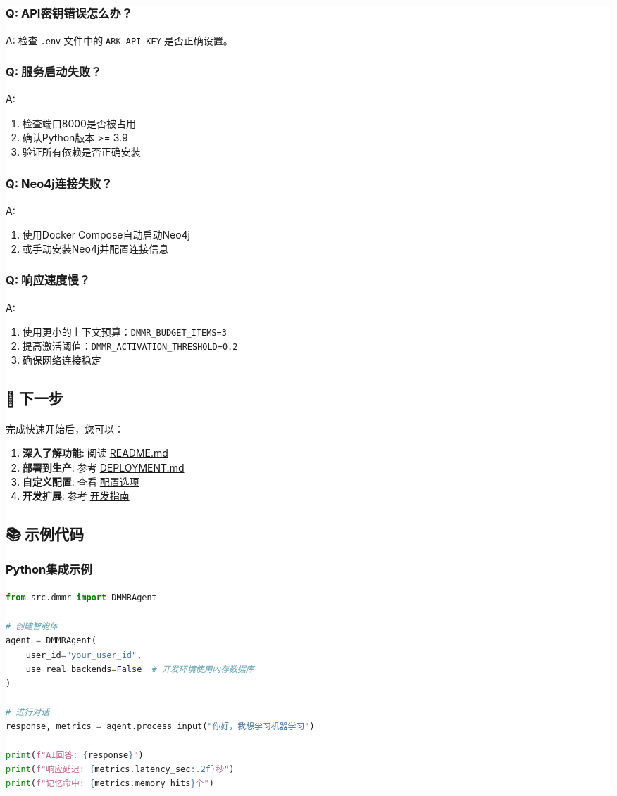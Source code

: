 ### Q: API密钥错误怎么办？

A: 检查 `.env` 文件中的 `ARK_API_KEY` 是否正确设置。

### Q: 服务启动失败？

A: 
1. 检查端口8000是否被占用
2. 确认Python版本 >= 3.9
3. 验证所有依赖是否正确安装

### Q: Neo4j连接失败？

A: 
1. 使用Docker Compose自动启动Neo4j
2. 或手动安装Neo4j并配置连接信息

### Q: 响应速度慢？

A: 
1. 使用更小的上下文预算：`DMMR_BUDGET_ITEMS=3`
2. 提高激活阈值：`DMMR_ACTIVATION_THRESHOLD=0.2`
3. 确保网络连接稳定

## 🎯 下一步

完成快速开始后，您可以：

1. **深入了解功能**: 阅读 [README.md](../README.md)
2. **部署到生产**: 参考 [DEPLOYMENT.md](DEPLOYMENT.md)
3. **自定义配置**: 查看 [配置选项](CONFIGURATION.md)
4. **开发扩展**: 参考 [开发指南](DEVELOPMENT.md)

## 📚 示例代码

### Python集成示例

```python
from src.dmmr import DMMRAgent

# 创建智能体
agent = DMMRAgent(
    user_id="your_user_id",
    use_real_backends=False  # 开发环境使用内存数据库
)

# 进行对话
response, metrics = agent.process_input("你好，我想学习机器学习")

print(f"AI回答: {response}")
print(f"响应延迟: {metrics.latency_sec:.2f}秒")
print(f"记忆命中: {metrics.memory_hits}个")
```
